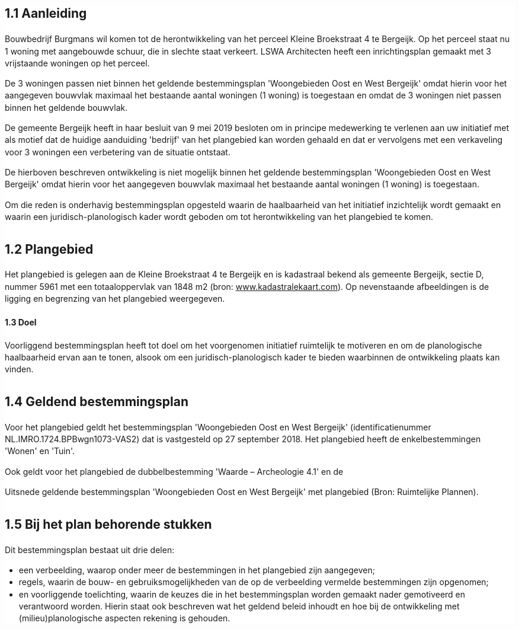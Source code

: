## **1.1 Aanleiding**

Bouwbedrijf Burgmans wil komen tot de herontwikkeling van het perceel Kleine Broekstraat 4 te Bergeijk. Op het perceel staat nu 1 woning met aangebouwde schuur, die in slechte staat verkeert. LSWA Architecten heeft een inrichtingsplan gemaakt met 3 vrijstaande woningen op het perceel.

De 3 woningen passen niet binnen het geldende bestemmingsplan 'Woongebieden Oost en West Bergeijk' omdat hierin voor het aangegeven bouwvlak maximaal het bestaande aantal woningen (1 woning) is toegestaan en omdat de 3 woningen niet passen binnen het geldende bouwvlak.

De gemeente Bergeijk heeft in haar besluit van 9 mei 2019 besloten om in principe medewerking te verlenen aan uw initiatief met als motief dat de huidige aanduiding 'bedrijf' van het plangebied kan worden gehaald en dat er vervolgens met een verkaveling voor 3 woningen een verbetering van de situatie ontstaat.

De hierboven beschreven ontwikkeling is niet mogelijk binnen het geldende bestemmingsplan 'Woongebieden Oost en West Bergeijk' omdat hierin voor het aangegeven bouwvlak maximaal het bestaande aantal woningen (1 woning) is toegestaan.

Om die reden is onderhavig bestemmingsplan opgesteld waarin de haalbaarheid van het initiatief inzichtelijk wordt gemaakt en waarin een juridisch-planologisch kader wordt geboden om tot herontwikkeling van het plangebied te komen.

## **1.2 Plangebied**

Het plangebied is gelegen aan de Kleine Broekstraat 4 te Bergeijk en is kadastraal bekend als gemeente Bergeijk, sectie D, nummer 5961 met een totaaloppervlak van 1848 m2 (bron: www.kadastralekaart.com). Op nevenstaande afbeeldingen is de ligging en begrenzing van het plangebied weergegeven.

#### **1.3 Doel**

Voorliggend bestemmingsplan heeft tot doel om het voorgenomen initiatief ruimtelijk te motiveren en om de planologische haalbaarheid ervan aan te tonen, alsook om een juridisch-planologisch kader te bieden waarbinnen de ontwikkeling plaats kan vinden.

## **1.4 Geldend bestemmingsplan**

Voor het plangebied geldt het bestemmingsplan 'Woongebieden Oost en West Bergeijk' (identificatienummer NL.IMRO.1724.BPBwgn1073-VAS2) dat is vastgesteld op 27 september 2018. Het plangebied heeft de enkelbestemmingen 'Wonen' en 'Tuin'.

Ook geldt voor het plangebied de dubbelbestemming 'Waarde – Archeologie 4.1' en de

Uitsnede geldende bestemmingsplan 'Woongebieden Oost en West Bergeijk' met plangebied (Bron: Ruimtelijke Plannen).

## **1.5 Bij het plan behorende stukken**

Dit bestemmingsplan bestaat uit drie delen:

- een verbeelding, waarop onder meer de bestemmingen in het plangebied zijn aangegeven;
- regels, waarin de bouw- en gebruiksmogelijkheden van de op de verbeelding vermelde bestemmingen zijn opgenomen;
- en voorliggende toelichting, waarin de keuzes die in het bestemmingsplan worden gemaakt nader gemotiveerd en verantwoord worden. Hierin staat ook beschreven wat het geldend beleid inhoudt en hoe bij de ontwikkeling met (milieu)planologische aspecten rekening is gehouden.
